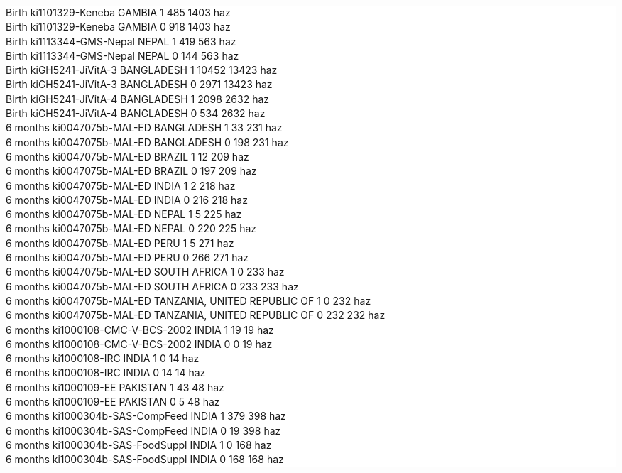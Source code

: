 Birth       ki1101329-Keneba           GAMBIA                         1               485    1403  haz              
Birth       ki1101329-Keneba           GAMBIA                         0               918    1403  haz              
Birth       ki1113344-GMS-Nepal        NEPAL                          1               419     563  haz              
Birth       ki1113344-GMS-Nepal        NEPAL                          0               144     563  haz              
Birth       kiGH5241-JiVitA-3          BANGLADESH                     1             10452   13423  haz              
Birth       kiGH5241-JiVitA-3          BANGLADESH                     0              2971   13423  haz              
Birth       kiGH5241-JiVitA-4          BANGLADESH                     1              2098    2632  haz              
Birth       kiGH5241-JiVitA-4          BANGLADESH                     0               534    2632  haz              
6 months    ki0047075b-MAL-ED          BANGLADESH                     1                33     231  haz              
6 months    ki0047075b-MAL-ED          BANGLADESH                     0               198     231  haz              
6 months    ki0047075b-MAL-ED          BRAZIL                         1                12     209  haz              
6 months    ki0047075b-MAL-ED          BRAZIL                         0               197     209  haz              
6 months    ki0047075b-MAL-ED          INDIA                          1                 2     218  haz              
6 months    ki0047075b-MAL-ED          INDIA                          0               216     218  haz              
6 months    ki0047075b-MAL-ED          NEPAL                          1                 5     225  haz              
6 months    ki0047075b-MAL-ED          NEPAL                          0               220     225  haz              
6 months    ki0047075b-MAL-ED          PERU                           1                 5     271  haz              
6 months    ki0047075b-MAL-ED          PERU                           0               266     271  haz              
6 months    ki0047075b-MAL-ED          SOUTH AFRICA                   1                 0     233  haz              
6 months    ki0047075b-MAL-ED          SOUTH AFRICA                   0               233     233  haz              
6 months    ki0047075b-MAL-ED          TANZANIA, UNITED REPUBLIC OF   1                 0     232  haz              
6 months    ki0047075b-MAL-ED          TANZANIA, UNITED REPUBLIC OF   0               232     232  haz              
6 months    ki1000108-CMC-V-BCS-2002   INDIA                          1                19      19  haz              
6 months    ki1000108-CMC-V-BCS-2002   INDIA                          0                 0      19  haz              
6 months    ki1000108-IRC              INDIA                          1                 0      14  haz              
6 months    ki1000108-IRC              INDIA                          0                14      14  haz              
6 months    ki1000109-EE               PAKISTAN                       1                43      48  haz              
6 months    ki1000109-EE               PAKISTAN                       0                 5      48  haz              
6 months    ki1000304b-SAS-CompFeed    INDIA                          1               379     398  haz              
6 months    ki1000304b-SAS-CompFeed    INDIA                          0                19     398  haz              
6 months    ki1000304b-SAS-FoodSuppl   INDIA                          1                 0     168  haz              
6 months    ki1000304b-SAS-FoodSuppl   INDIA                          0               168     168  haz              